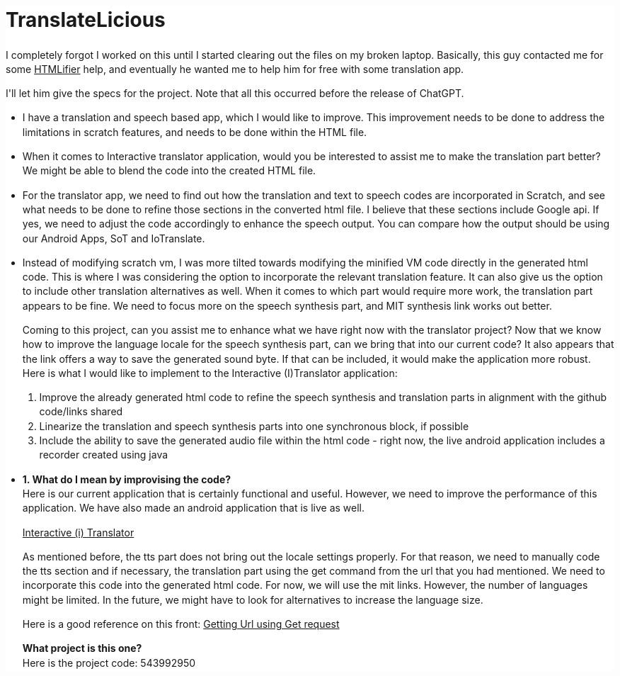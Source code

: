 # TranslateLicious

I completely forgot I worked on this until I started clearing out the files on my broken laptop. Basically, this guy contacted me for some [HTMLifier](https://sheeptester.github.io/htmlifier/) help, and eventually he wanted me to help him for free with some translation app.

I'll let him give the specs for the project. Note that all this occurred before the release of ChatGPT.

- I have a translation and speech based app, which I would like to improve. This improvement needs to be done to address the limitations in scratch features, and needs to be done within the HTML file.
- When it comes to Interactive translator application, would you be interested to assist me to make the translation part better? We might be able to blend the code into the created HTML file. 
- For the translator app, we need to find out how the translation and text to speech codes are incorporated in Scratch, and see what needs to be done to refine those sections in the converted html file. I believe that these sections include Google api. If yes, we need to adjust the code accordingly to enhance the speech output. You can compare how the output should be using our Android Apps, SoT and IoTranslate.
-   Instead of modifying scratch vm, I was more tilted towards modifying the minified VM code directly in the generated html code. This is where I was considering the option to incorporate the relevant translation feature. It can also give us the option to include other translation alternatives as well. When it comes to which part would require more work, the translation part appears to be fine. We need to focus more on the speech synthesis part, and MIT synthesis link works out better.
    
    Coming to this project, can you assist me to enhance what we have right now with the translator project? Now that we know how to improve the language locale for the speech synthesis part, can we bring that into our current code? It also appears that the link offers a way to save the generated sound byte. If that can be included, it would make the application more robust. Here is what I would like to implement to the Interactive (I)Translator application:
    
    1. Improve the already generated html code to refine the speech synthesis and translation parts in alignment with the github code/links shared
    2. Linearize the translation and speech synthesis parts into one synchronous block, if possible
    3. Include the ability to save the generated audio file within the html code - right now, the live android application includes a recorder created using java
-   **1. What do I mean by improvising the code?**        
    Here is our current application that is certainly functional and useful. However, we need to improve the performance of this application. We have also made an android application that is live as well.
        
    [Interactive (i) Translator](https://www.youtube.com/watch?v=LXRUmzArqAQ)
    
    As mentioned before, the tts part does not bring out the locale settings properly. For that reason, we need to manually code the tts section and if necessary, the translation part using the get command from the url that you had mentioned. We need to incorporate this code into the generated html code. For now, we will use the mit links. However, the number of languages might be limited. In the future, we might have to look for alternatives to increase the language size. 
    
    Here is a good reference on this front: [Getting Url using Get request](https://stackoverflow.com/questions/247483/http-get-request-in-javascript)
    
    **What project is this one?**        
    Here is the project code: 543992950
    